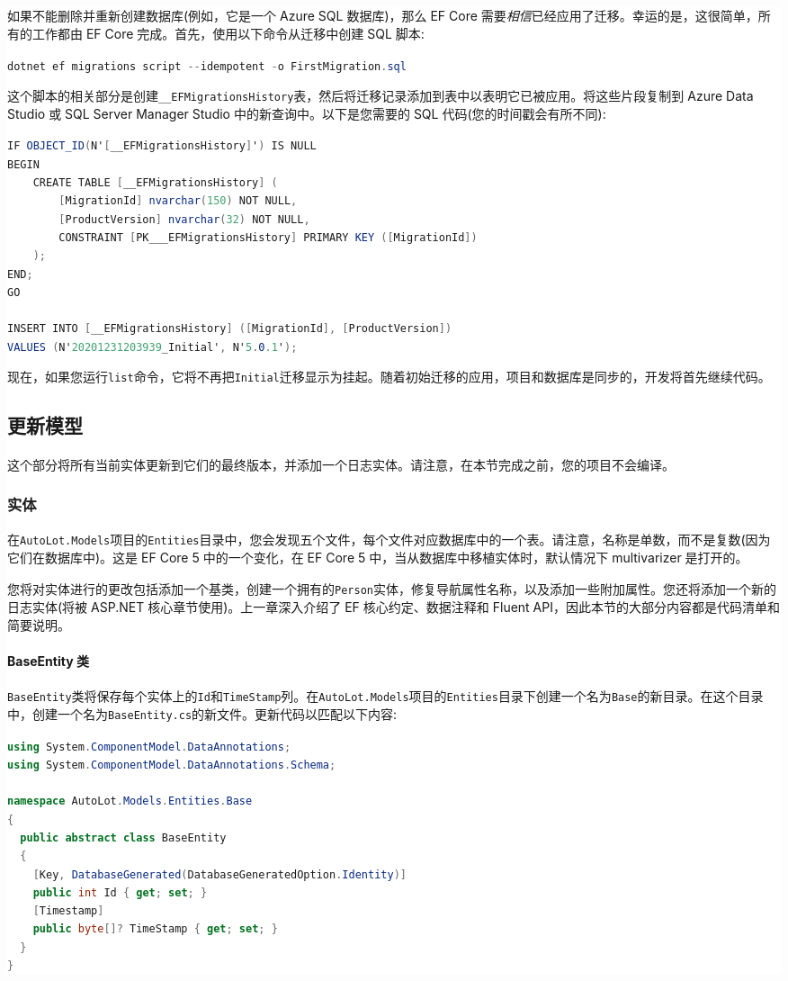 如果不能删除并重新创建数据库(例如，它是一个 Azure SQL 数据库)，那么 EF Core 需要*相信*已经应用了迁移。幸运的是，这很简单，所有的工作都由 EF Core 完成。首先，使用以下命令从迁移中创建 SQL 脚本:

```cs
dotnet ef migrations script --idempotent -o FirstMigration.sql

```

这个脚本的相关部分是创建`__EFMigrationsHistory`表，然后将迁移记录添加到表中以表明它已被应用。将这些片段复制到 Azure Data Studio 或 SQL Server Manager Studio 中的新查询中。以下是您需要的 SQL 代码(您的时间戳会有所不同):

```cs
IF OBJECT_ID(N'[__EFMigrationsHistory]') IS NULL
BEGIN
    CREATE TABLE [__EFMigrationsHistory] (
        [MigrationId] nvarchar(150) NOT NULL,
        [ProductVersion] nvarchar(32) NOT NULL,
        CONSTRAINT [PK___EFMigrationsHistory] PRIMARY KEY ([MigrationId])
    );
END;
GO

INSERT INTO [__EFMigrationsHistory] ([MigrationId], [ProductVersion])
VALUES (N'20201231203939_Initial', N'5.0.1');

```

现在，如果您运行`list`命令，它将不再把`Initial`迁移显示为挂起。随着初始迁移的应用，项目和数据库是同步的，开发将首先继续代码。

## 更新模型

这个部分将所有当前实体更新到它们的最终版本，并添加一个日志实体。请注意，在本节完成之前，您的项目不会编译。

### 实体

在`AutoLot.Models`项目的`Entities`目录中，您会发现五个文件，每个文件对应数据库中的一个表。请注意，名称是单数，而不是复数(因为它们在数据库中)。这是 EF Core 5 中的一个变化，在 EF Core 5 中，当从数据库中移植实体时，默认情况下 multivarizer 是打开的。

您将对实体进行的更改包括添加一个基类，创建一个拥有的`Person`实体，修复导航属性名称，以及添加一些附加属性。您还将添加一个新的日志实体(将被 ASP.NET 核心章节使用)。上一章深入介绍了 EF 核心约定、数据注释和 Fluent API，因此本节的大部分内容都是代码清单和简要说明。

#### BaseEntity 类

`BaseEntity`类将保存每个实体上的`Id`和`TimeStamp`列。在`AutoLot.Models`项目的`Entities`目录下创建一个名为`Base`的新目录。在这个目录中，创建一个名为`BaseEntity.cs`的新文件。更新代码以匹配以下内容:

```cs
using System.ComponentModel.DataAnnotations;
using System.ComponentModel.DataAnnotations.Schema;

namespace AutoLot.Models.Entities.Base
{
  public abstract class BaseEntity
  {
    [Key, DatabaseGenerated(DatabaseGeneratedOption.Identity)]
    public int Id { get; set; }
    [Timestamp]
    public byte[]? TimeStamp { get; set; }
  }
}

```
